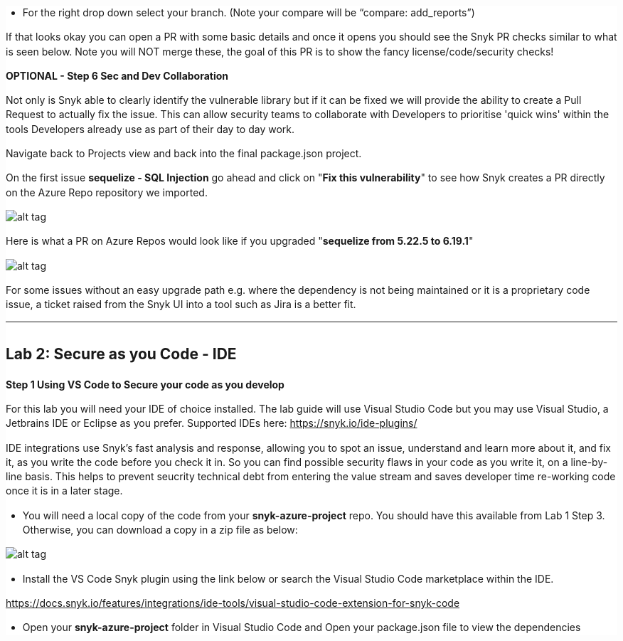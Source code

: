 *	For the right drop down select your branch. (Note your compare will be “compare: add_reports”)

If that looks okay you can open a PR with some basic details and once it opens you should see the Snyk PR checks similar to what is seen below. Note you will NOT merge these, the goal of this PR is to show the fancy license/code/security checks!

**OPTIONAL - Step 6 Sec and Dev Collaboration**

Not only is Snyk able to clearly identify the vulnerable library but if it can be fixed we will provide the ability to create a Pull Request to actually fix the issue. This can allow security teams to collaborate with Developers to prioritise 'quick wins' within the tools Developers already use as part of their day to day work.

Navigate back to Projects view and back into the final package.json project.

On the first issue **sequelize - SQL Injection** go ahead and click on "**Fix this vulnerability**" to see how Snyk creates a PR directly on the Azure Repo repository we imported.

![alt tag](https://i.ibb.co/TrV12L5/PR-Fix-Vuln.png)

Here is what a PR on Azure Repos would look like if you upgraded "**sequelize from 5.22.5 to 6.19.1**"

![alt tag](https://i.ibb.co/c8kM2xB/PR-in-Azure-Dev-Ops.png)

For some issues without an easy upgrade path e.g. where the dependency is not being maintained or it is a proprietary code issue, a ticket raised from the Snyk UI into a tool such as Jira is a better fit.

---

## Lab 2: Secure as you Code - IDE

**Step 1 Using VS Code to Secure your code as you develop**

For this lab you will need your IDE of choice installed. The lab guide will use Visual Studio Code but you may use Visual Studio, a Jetbrains IDE or Eclipse as you prefer. Supported IDEs here: https://snyk.io/ide-plugins/

IDE integrations use Snyk’s fast analysis and response, allowing you to spot an issue, understand and learn more about it, and fix it, as you write the code before you check it in. So you can find possible security flaws in your code as you write it, on a line-by-line basis. This helps to prevent seucrity technical debt from entering the value stream and saves developer time re-working code once it is in a later stage.

* You will need a local copy of the code from your **snyk-azure-project** repo. You should have this available from Lab 1 Step 3. Otherwise, you can download a copy in a zip file as below:

![alt tag](https://i.ibb.co/BTQzfCs/ADO-Download-Repo.png)

* Install the VS Code Snyk plugin using the link below or search the Visual Studio Code marketplace within the IDE.

https://docs.snyk.io/features/integrations/ide-tools/visual-studio-code-extension-for-snyk-code

* Open your **snyk-azure-project** folder in Visual Studio Code and Open your package.json file to view the dependencies
